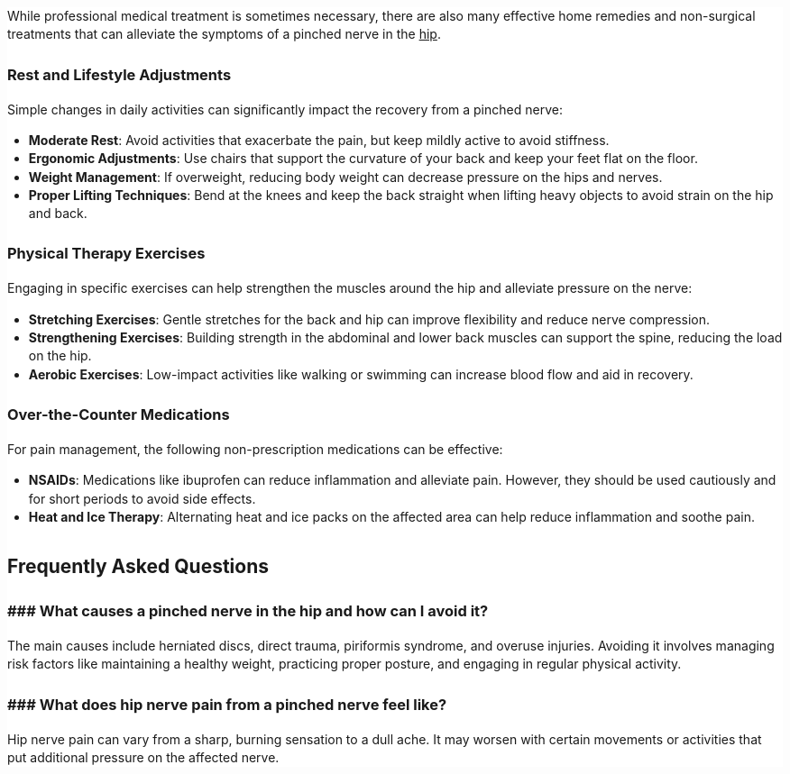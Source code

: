 While professional medical treatment is sometimes necessary, there are also many effective home remedies and non-surgical treatments that can alleviate the symptoms of a pinched nerve in the [hip](https://docus.ai/knowledge-base/solutions-for-hip-and-leg-pain).

### Rest and Lifestyle Adjustments

Simple changes in daily activities can significantly impact the recovery from a pinched nerve:

- **Moderate Rest**: Avoid activities that exacerbate the pain, but keep mildly active to avoid stiffness.
- **Ergonomic Adjustments**: Use chairs that support the curvature of your back and keep your feet flat on the floor.
- **Weight Management**: If overweight, reducing body weight can decrease pressure on the hips and nerves.
- **Proper Lifting Techniques**: Bend at the knees and keep the back straight when lifting heavy objects to avoid strain on the hip and back.

### Physical Therapy Exercises

Engaging in specific exercises can help strengthen the muscles around the hip and alleviate pressure on the nerve:

- **Stretching Exercises**: Gentle stretches for the back and hip can improve flexibility and reduce nerve compression.
- **Strengthening Exercises**: Building strength in the abdominal and lower back muscles can support the spine, reducing the load on the hip.
- **Aerobic Exercises**: Low-impact activities like walking or swimming can increase blood flow and aid in recovery.

### Over-the-Counter Medications

For pain management, the following non-prescription medications can be effective:

- **NSAIDs**: Medications like ibuprofen can reduce inflammation and alleviate pain. However, they should be used cautiously and for short periods to avoid side effects.
- **Heat and Ice Therapy**: Alternating heat and ice packs on the affected area can help reduce inflammation and soothe pain.

## Frequently Asked Questions

### \#\#\# What causes a pinched nerve in the hip and how can I avoid it?

The main causes include herniated discs, direct trauma, piriformis syndrome, and overuse injuries. Avoiding it involves managing risk factors like maintaining a healthy weight, practicing proper posture, and engaging in regular physical activity.

### \#\#\# What does hip nerve pain from a pinched nerve feel like?

Hip nerve pain can vary from a sharp, burning sensation to a dull ache. It may worsen with certain movements or activities that put additional pressure on the affected nerve.
